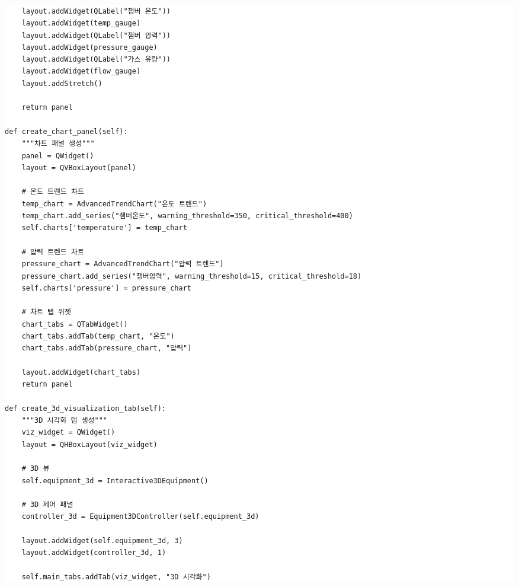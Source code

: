         layout.addWidget(QLabel("챔버 온도"))
        layout.addWidget(temp_gauge)
        layout.addWidget(QLabel("챔버 압력"))
        layout.addWidget(pressure_gauge)
        layout.addWidget(QLabel("가스 유량"))
        layout.addWidget(flow_gauge)
        layout.addStretch()

        return panel

    def create_chart_panel(self):
        """차트 패널 생성"""
        panel = QWidget()
        layout = QVBoxLayout(panel)

        # 온도 트렌드 차트
        temp_chart = AdvancedTrendChart("온도 트렌드")
        temp_chart.add_series("챔버온도", warning_threshold=350, critical_threshold=400)
        self.charts['temperature'] = temp_chart

        # 압력 트렌드 차트
        pressure_chart = AdvancedTrendChart("압력 트렌드")
        pressure_chart.add_series("챔버압력", warning_threshold=15, critical_threshold=18)
        self.charts['pressure'] = pressure_chart

        # 차트 탭 위젯
        chart_tabs = QTabWidget()
        chart_tabs.addTab(temp_chart, "온도")
        chart_tabs.addTab(pressure_chart, "압력")

        layout.addWidget(chart_tabs)
        return panel

    def create_3d_visualization_tab(self):
        """3D 시각화 탭 생성"""
        viz_widget = QWidget()
        layout = QHBoxLayout(viz_widget)

        # 3D 뷰
        self.equipment_3d = Interactive3DEquipment()

        # 3D 제어 패널
        controller_3d = Equipment3DController(self.equipment_3d)

        layout.addWidget(self.equipment_3d, 3)
        layout.addWidget(controller_3d, 1)

        self.main_tabs.addTab(viz_widget, "3D 시각화")
